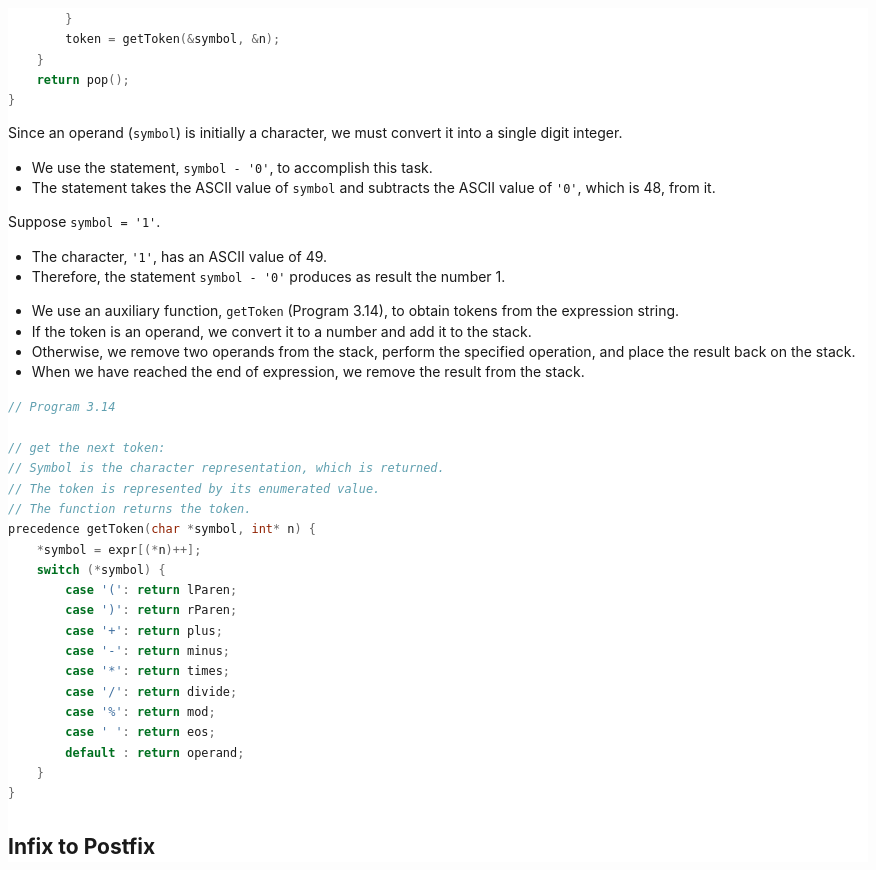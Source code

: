 ```c
        }
        token = getToken(&symbol, &n);
    }
    return pop();
}
```

Since an operand (`symbol`) is initially a character, we must convert it into a single digit integer.

- We use the statement, `symbol - '0'`, to accomplish this task.
- The statement takes the ASCII value of `symbol` and subtracts the ASCII value of `'0'`, which is 48, from it.

<div class="alert-example">

Suppose `symbol = '1'`.

- The character, `'1'`, has an ASCII value of 49.
- Therefore, the statement `symbol - '0'` produces as result the number 1.

</div>

- We use an auxiliary function, `getToken` (Program 3.14), to obtain tokens from the expression string.
- If the token is an operand, we convert it to a number and add it to the stack.
- Otherwise, we remove two operands from the stack, perform the specified operation, and place the result back on the stack.
- When we have reached the end of expression, we remove the result from the stack.

```c
// Program 3.14

// get the next token:
// Symbol is the character representation, which is returned.
// The token is represented by its enumerated value.
// The function returns the token.
precedence getToken(char *symbol, int* n) {
    *symbol = expr[(*n)++];
    switch (*symbol) {
        case '(': return lParen;
        case ')': return rParen;
        case '+': return plus;
        case '-': return minus;
        case '*': return times;
        case '/': return divide;
        case '%': return mod;
        case ' ': return eos;
        default : return operand;
    }
}
```

## Infix to Postfix


[Binary Tree Traversals]: /notes/computer-science/計算機概論/ch12/12-1?id=depth-first-traversals